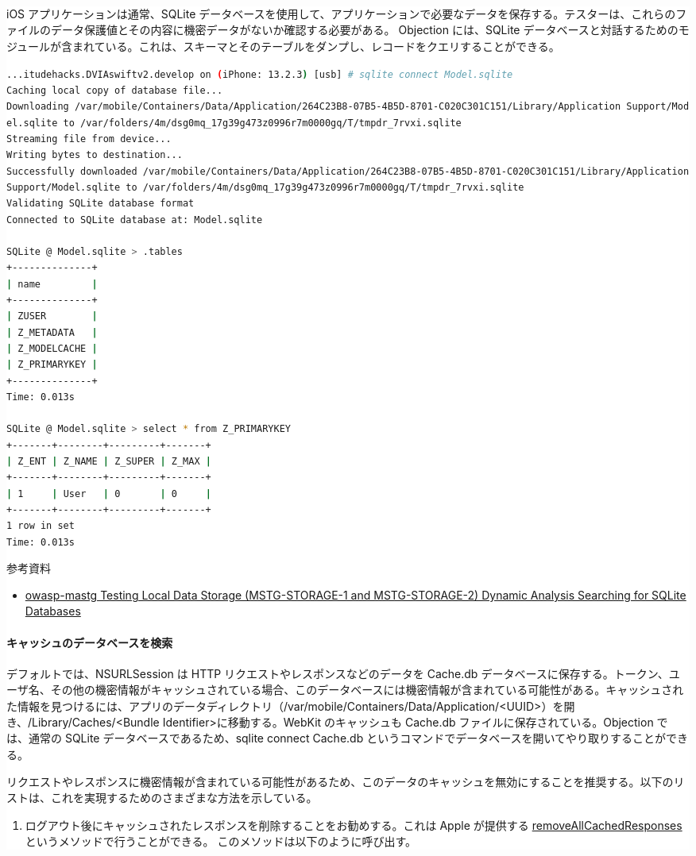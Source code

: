iOS アプリケーションは通常、SQLite データベースを使用して、アプリケーションで必要なデータを保存する。テスターは、これらのファイルのデータ保護値とその内容に機密データがないか確認する必要がある。 Objection には、SQLite データベースと対話するためのモジュールが含まれている。これは、スキーマとそのテーブルをダンプし、レコードをクエリすることができる。

```bash
...itudehacks.DVIAswiftv2.develop on (iPhone: 13.2.3) [usb] # sqlite connect Model.sqlite
Caching local copy of database file...
Downloading /var/mobile/Containers/Data/Application/264C23B8-07B5-4B5D-8701-C020C301C151/Library/Application Support/Model.sqlite to /var/folders/4m/dsg0mq_17g39g473z0996r7m0000gq/T/tmpdr_7rvxi.sqlite
Streaming file from device...
Writing bytes to destination...
Successfully downloaded /var/mobile/Containers/Data/Application/264C23B8-07B5-4B5D-8701-C020C301C151/Library/Application Support/Model.sqlite to /var/folders/4m/dsg0mq_17g39g473z0996r7m0000gq/T/tmpdr_7rvxi.sqlite
Validating SQLite database format
Connected to SQLite database at: Model.sqlite

SQLite @ Model.sqlite > .tables
+--------------+
| name         |
+--------------+
| ZUSER        |
| Z_METADATA   |
| Z_MODELCACHE |
| Z_PRIMARYKEY |
+--------------+
Time: 0.013s

SQLite @ Model.sqlite > select * from Z_PRIMARYKEY
+-------+--------+---------+-------+
| Z_ENT | Z_NAME | Z_SUPER | Z_MAX |
+-------+--------+---------+-------+
| 1     | User   | 0       | 0     |
+-------+--------+---------+-------+
1 row in set
Time: 0.013s
```

参考資料
* [owasp-mastg Testing Local Data Storage (MSTG-STORAGE-1 and MSTG-STORAGE-2) Dynamic Analysis Searching for SQLite Databases](https://github.com/OWASP/owasp-mastg/blob/v1.5.0/Document/0x06d-Testing-Data-Storage.md#searching-for-sqlite-databases)

#### キャッシュのデータベースを検索

デフォルトでは、NSURLSession は HTTP リクエストやレスポンスなどのデータを Cache.db データベースに保存する。トークン、ユーザ名、その他の機密情報がキャッシュされている場合、このデータベースには機密情報が含まれている可能性がある。キャッシュされた情報を見つけるには、アプリのデータディレクトリ（/var/mobile/Containers/Data/Application/\<UUID>）を開き、/Library/Caches/\<Bundle Identifier>に移動する。WebKit のキャッシュも Cache.db ファイルに保存されている。Objection では、通常の SQLite データベースであるため、sqlite connect Cache.db というコマンドでデータベースを開いてやり取りすることができる。

リクエストやレスポンスに機密情報が含まれている可能性があるため、このデータのキャッシュを無効にすることを推奨する。以下のリストは、これを実現するためのさまざまな方法を示している。

1. ログアウト後にキャッシュされたレスポンスを削除することをお勧めする。これは Apple が提供する [removeAllCachedResponses](https://developer.apple.com/documentation/foundation/urlcache/1417802-removeallcachedresponses) というメソッドで行うことができる。 このメソッドは以下のように呼び出す。
    
